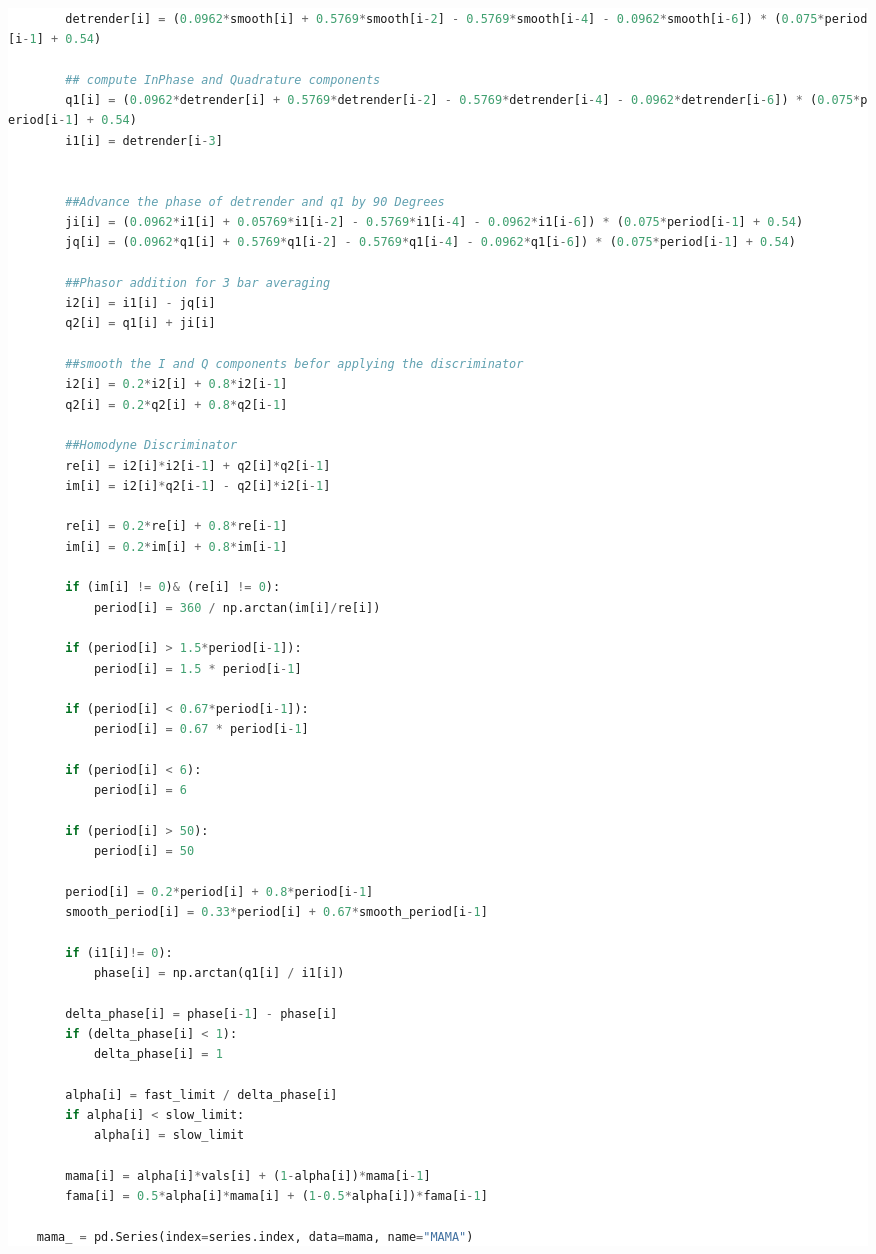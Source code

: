 ```python
        detrender[i] = (0.0962*smooth[i] + 0.5769*smooth[i-2] - 0.5769*smooth[i-4] - 0.0962*smooth[i-6]) * (0.075*period[i-1] + 0.54)

        ## compute InPhase and Quadrature components
        q1[i] = (0.0962*detrender[i] + 0.5769*detrender[i-2] - 0.5769*detrender[i-4] - 0.0962*detrender[i-6]) * (0.075*period[i-1] + 0.54)
        i1[i] = detrender[i-3]


        ##Advance the phase of detrender and q1 by 90 Degrees
        ji[i] = (0.0962*i1[i] + 0.05769*i1[i-2] - 0.5769*i1[i-4] - 0.0962*i1[i-6]) * (0.075*period[i-1] + 0.54)
        jq[i] = (0.0962*q1[i] + 0.5769*q1[i-2] - 0.5769*q1[i-4] - 0.0962*q1[i-6]) * (0.075*period[i-1] + 0.54)

        ##Phasor addition for 3 bar averaging
        i2[i] = i1[i] - jq[i]
        q2[i] = q1[i] + ji[i]

        ##smooth the I and Q components befor applying the discriminator
        i2[i] = 0.2*i2[i] + 0.8*i2[i-1]
        q2[i] = 0.2*q2[i] + 0.8*q2[i-1]

        ##Homodyne Discriminator
        re[i] = i2[i]*i2[i-1] + q2[i]*q2[i-1]
        im[i] = i2[i]*q2[i-1] - q2[i]*i2[i-1]

        re[i] = 0.2*re[i] + 0.8*re[i-1]
        im[i] = 0.2*im[i] + 0.8*im[i-1]

        if (im[i] != 0)& (re[i] != 0):
            period[i] = 360 / np.arctan(im[i]/re[i])

        if (period[i] > 1.5*period[i-1]):
            period[i] = 1.5 * period[i-1]

        if (period[i] < 0.67*period[i-1]):
            period[i] = 0.67 * period[i-1]

        if (period[i] < 6):
            period[i] = 6

        if (period[i] > 50):
            period[i] = 50

        period[i] = 0.2*period[i] + 0.8*period[i-1]
        smooth_period[i] = 0.33*period[i] + 0.67*smooth_period[i-1]

        if (i1[i]!= 0):
            phase[i] = np.arctan(q1[i] / i1[i])

        delta_phase[i] = phase[i-1] - phase[i]
        if (delta_phase[i] < 1):
            delta_phase[i] = 1

        alpha[i] = fast_limit / delta_phase[i]
        if alpha[i] < slow_limit:
            alpha[i] = slow_limit

        mama[i] = alpha[i]*vals[i] + (1-alpha[i])*mama[i-1]
        fama[i] = 0.5*alpha[i]*mama[i] + (1-0.5*alpha[i])*fama[i-1]

    mama_ = pd.Series(index=series.index, data=mama, name="MAMA")
```